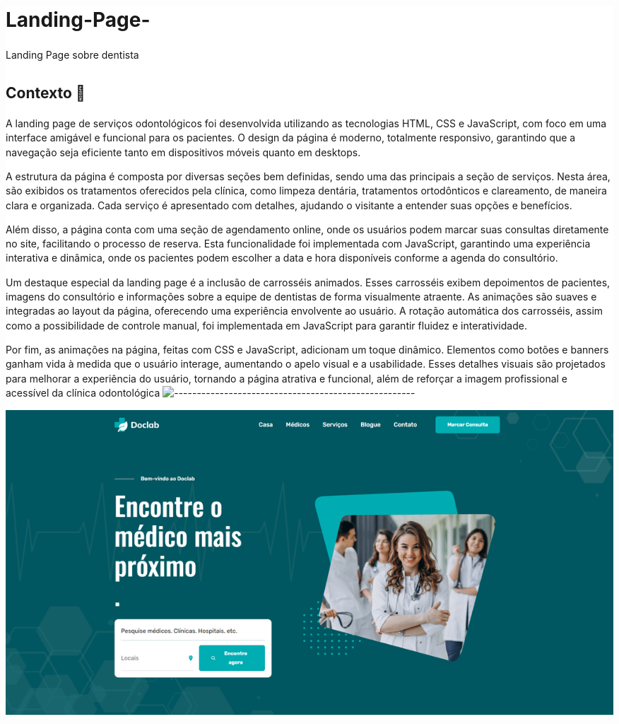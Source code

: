 # Landing-Page-

Landing Page sobre dentista  

## Contexto 📝

A landing page de serviços odontológicos foi desenvolvida utilizando as tecnologias HTML, CSS e JavaScript, com foco em uma interface amigável e funcional para os pacientes. O design da página é moderno, totalmente responsivo, garantindo que a navegação seja eficiente tanto em dispositivos móveis quanto em desktops.

A estrutura da página é composta por diversas seções bem definidas, sendo uma das principais a seção de serviços. Nesta área, são exibidos os tratamentos oferecidos pela clínica, como limpeza dentária, tratamentos ortodônticos e clareamento, de maneira clara e organizada. Cada serviço é apresentado com detalhes, ajudando o visitante a entender suas opções e benefícios.

Além disso, a página conta com uma seção de agendamento online, onde os usuários podem marcar suas consultas diretamente no site, facilitando o processo de reserva. Esta funcionalidade foi implementada com JavaScript, garantindo uma experiência interativa e dinâmica, onde os pacientes podem escolher a data e hora disponíveis conforme a agenda do consultório.

Um destaque especial da landing page é a inclusão de carrosséis animados. Esses carrosséis exibem depoimentos de pacientes, imagens do consultório e informações sobre a equipe de dentistas de forma visualmente atraente. As animações são suaves e integradas ao layout da página, oferecendo uma experiência envolvente ao usuário. A rotação automática dos carrosséis, assim como a possibilidade de controle manual, foi implementada em JavaScript para garantir fluidez e interatividade.

Por fim, as animações na página, feitas com CSS e JavaScript, adicionam um toque dinâmico. Elementos como botões e banners ganham vida à medida que o usuário interage, aumentando o apelo visual e a usabilidade. Esses detalhes visuais são projetados para melhorar a experiência do usuário, tornando a página atrativa e funcional, além de reforçar a imagem profissional e acessível da clínica odontológica
![-----------------------------------------------------](https://raw.githubusercontent.com/andreasbm/readme/master/assets/lines/rainbow.png)



<img width=100% src="https://github.com/Lucasbarbosa332/Landing-Page-/blob/main/dentista.png"></img>
